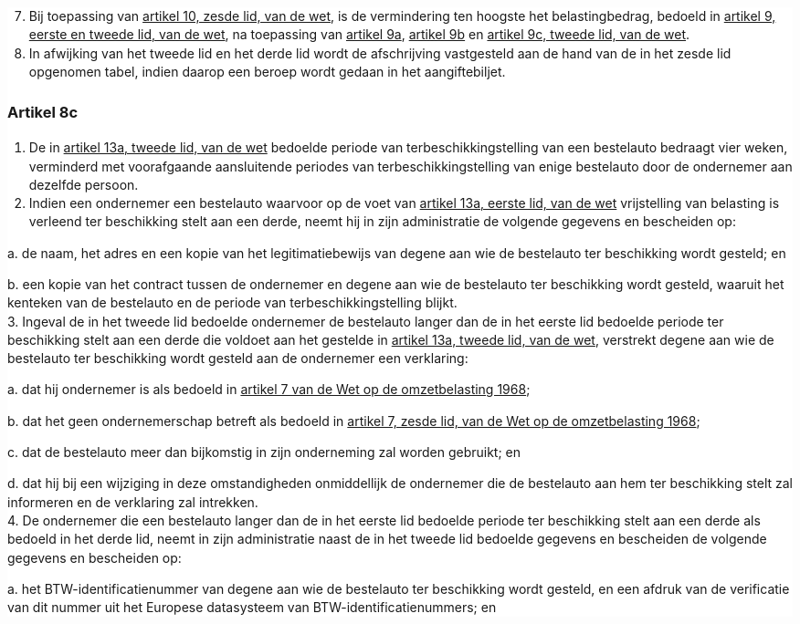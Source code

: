7.  Bij toepassing van [artikel 10, zesde lid, van de wet](../../../../../../../../../wet/wet/op/de/belasting/van/personenauto's/en/motorrijwielen/1992/BWBR0005806/README.md), is de vermindering ten hoogste het belastingbedrag, bedoeld in [artikel 9, eerste en tweede lid, van de wet](../../../../../../../../../wet/wet/op/de/belasting/van/personenauto's/en/motorrijwielen/1992/BWBR0005806/README.md), na toepassing van [artikel 9a](../../../../../../../../../wet/wet/op/de/belasting/van/personenauto's/en/motorrijwielen/1992/BWBR0005806/README.md), [artikel 9b](../../../../../../../../../wet/wet/op/de/belasting/van/personenauto's/en/motorrijwielen/1992/BWBR0005806/README.md) en [artikel 9c, tweede lid, van de wet](../../../../../../../../../wet/wet/op/de/belasting/van/personenauto's/en/motorrijwielen/1992/BWBR0005806/README.md).   
8.  In afwijking van het tweede lid en het derde lid wordt de afschrijving vastgesteld aan de hand van de in het zesde lid opgenomen tabel, indien daarop een beroep wordt gedaan in het aangiftebiljet.   

### Artikel  8c  

1.  De in [artikel 13a, tweede lid, van de wet](../../../../../../../../../wet/wet/op/de/belasting/van/personenauto's/en/motorrijwielen/1992/BWBR0005806/README.md) bedoelde periode van terbeschikkingstelling van een bestelauto bedraagt vier weken, verminderd met voorafgaande aansluitende periodes van terbeschikkingstelling van enige bestelauto door de ondernemer aan dezelfde persoon.   
2.  Indien een ondernemer een bestelauto waarvoor op de voet van [artikel 13a, eerste lid, van de wet](../../../../../../../../../wet/wet/op/de/belasting/van/personenauto's/en/motorrijwielen/1992/BWBR0005806/README.md) vrijstelling van belasting is verleend ter beschikking stelt aan een derde, neemt hij in zijn administratie de volgende gegevens en bescheiden op: 

a. de naam, het adres en een kopie van het legitimatiebewijs van degene aan wie de bestelauto ter beschikking wordt gesteld; en  

b. een kopie van het contract tussen de ondernemer en degene aan wie de bestelauto ter beschikking wordt gesteld, waaruit het kenteken van de bestelauto en de periode van terbeschikkingstelling blijkt.     
3.  Ingeval de in het tweede lid bedoelde ondernemer de bestelauto langer dan de in het eerste lid bedoelde periode ter beschikking stelt aan een derde die voldoet aan het gestelde in [artikel 13a, tweede lid, van de wet](../../../../../../../../../wet/wet/op/de/belasting/van/personenauto's/en/motorrijwielen/1992/BWBR0005806/README.md), verstrekt degene aan wie de bestelauto ter beschikking wordt gesteld aan de ondernemer een verklaring: 

a. dat hij ondernemer is als bedoeld in [artikel 7 van de Wet op de omzetbelasting 1968](../../../../../../../../../wet/wet/op/de/omzetbelasting/1968/BWBR0002629/README.md);  

b. dat het geen ondernemerschap betreft als bedoeld in [artikel 7, zesde lid, van de Wet op de omzetbelasting 1968](../../../../../../../../../wet/wet/op/de/omzetbelasting/1968/BWBR0002629/README.md);  

c. dat de bestelauto meer dan bijkomstig in zijn onderneming zal worden gebruikt; en  

d. dat hij bij een wijziging in deze omstandigheden onmiddellijk de ondernemer die de bestelauto aan hem ter beschikking stelt zal informeren en de verklaring zal intrekken.     
4.  De ondernemer die een bestelauto langer dan de in het eerste lid bedoelde periode ter beschikking stelt aan een derde als bedoeld in het derde lid, neemt in zijn administratie naast de in het tweede lid bedoelde gegevens en bescheiden de volgende gegevens en bescheiden op: 

a. het BTW-identificatienummer van degene aan wie de bestelauto ter beschikking wordt gesteld, en een afdruk van de verificatie van dit nummer uit het Europese datasysteem van BTW-identificatienummers; en  
